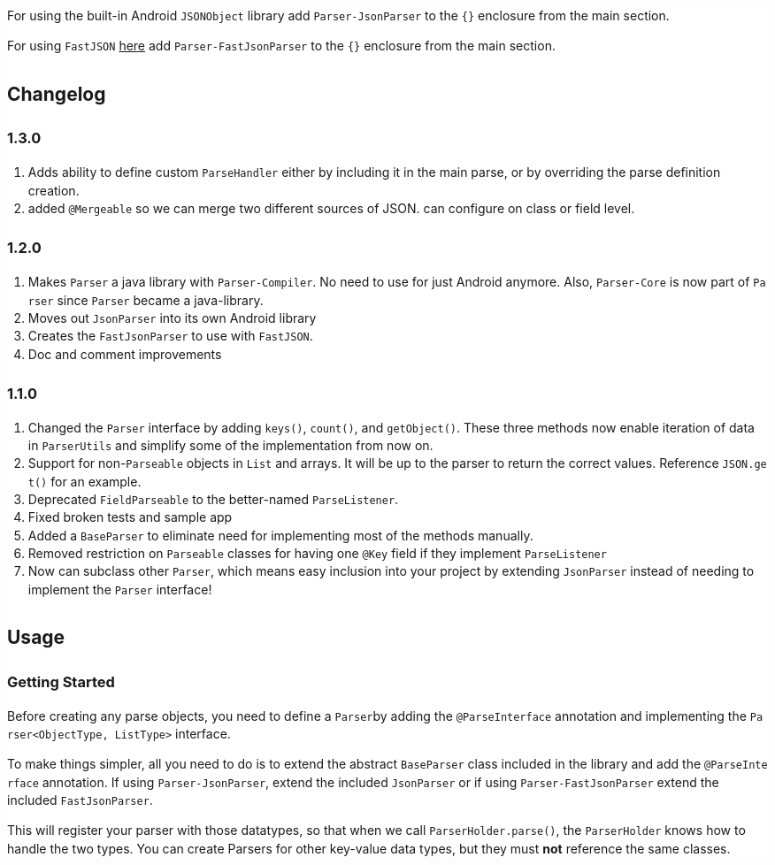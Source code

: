 For using the built-in Android ```JSONObject``` library add ```Parser-JsonParser``` to the ```{}``` enclosure from the main section.

For using ```FastJSON``` [here](https://github.com/alibaba/fastjson) add ```Parser-FastJsonParser``` to the ```{}``` enclosure from the main section.

## Changelog

### 1.3.0

1. Adds ability to define custom ```ParseHandler``` either by including it in the main parse, or by overriding the parse definition creation.
2. added ```@Mergeable``` so we can merge two different sources of JSON. can configure on class or field level.

### 1.2.0

  1. Makes ```Parser``` a java library with ```Parser-Compiler```. No need to use for just Android anymore. Also, ```Parser-Core``` is now part of ```Parser``` since ```Parser``` became a java-library.
  2. Moves out ```JsonParser``` into its own Android library
  3. Creates the ```FastJsonParser``` to use with ```FastJSON```. 
  4. Doc and comment improvements

### 1.1.0
  1. Changed the ```Parser``` interface by adding ```keys()```, ```count()```, and ```getObject()```. These three methods now enable iteration of data in ```ParserUtils``` and simplify some of the implementation from now on.
  2. Support for non-```Parseable``` objects in ```List``` and arrays. It will be up to the parser to return the correct values. Reference ```JSON.get()``` for an example. 
  3. Deprecated ```FieldParseable``` to the better-named ```ParseListener```. 
  4. Fixed broken tests and sample app
  5. Added a ```BaseParser``` to eliminate need for implementing most of the methods manually.
  6. Removed restriction on ```Parseable``` classes for having one ```@Key``` field if they implement ```ParseListener```
  7. Now can subclass other ```Parser```, which means easy inclusion into your project by extending ```JsonParser``` instead of needing to implement the ```Parser``` interface!

## Usage

### Getting Started

Before creating any parse objects, you need to define a ```Parser```by adding the ```@ParseInterface``` annotation and implementing the ```Parser<ObjectType, ListType>``` interface. 

To make things simpler, all you need to do is to extend the abstract ```BaseParser``` class included in the library and add the ```@ParseInterface``` annotation. If using ```Parser-JsonParser```, extend the included ```JsonParser``` or if using ```Parser-FastJsonParser``` extend the included ```FastJsonParser```.

This will register your parser with those datatypes, so that when we call ```ParserHolder.parse()```, the ```ParserHolder``` knows how to handle the two types. You can create Parsers for other key-value data types, but they must **not** reference the same classes.
